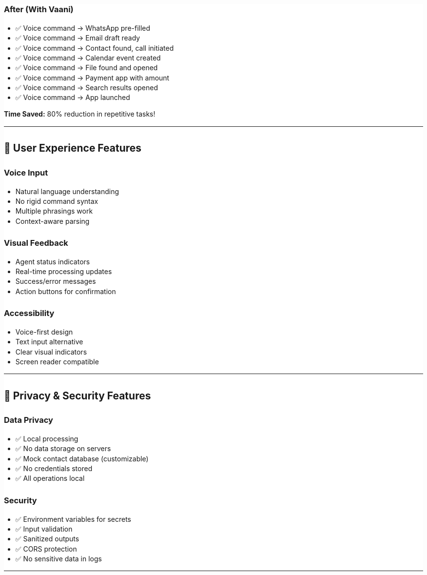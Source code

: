 ### After (With Vaani)
- ✅ Voice command → WhatsApp pre-filled
- ✅ Voice command → Email draft ready
- ✅ Voice command → Contact found, call initiated
- ✅ Voice command → Calendar event created
- ✅ Voice command → File found and opened
- ✅ Voice command → Payment app with amount
- ✅ Voice command → Search results opened
- ✅ Voice command → App launched

**Time Saved:** 80% reduction in repetitive tasks!

---

## 🎨 User Experience Features

### Voice Input
- Natural language understanding
- No rigid command syntax
- Multiple phrasings work
- Context-aware parsing

### Visual Feedback
- Agent status indicators
- Real-time processing updates
- Success/error messages
- Action buttons for confirmation

### Accessibility
- Voice-first design
- Text input alternative
- Clear visual indicators
- Screen reader compatible

---

## 🔐 Privacy & Security Features

### Data Privacy
- ✅ Local processing
- ✅ No data storage on servers
- ✅ Mock contact database (customizable)
- ✅ No credentials stored
- ✅ All operations local

### Security
- ✅ Environment variables for secrets
- ✅ Input validation
- ✅ Sanitized outputs
- ✅ CORS protection
- ✅ No sensitive data in logs

---